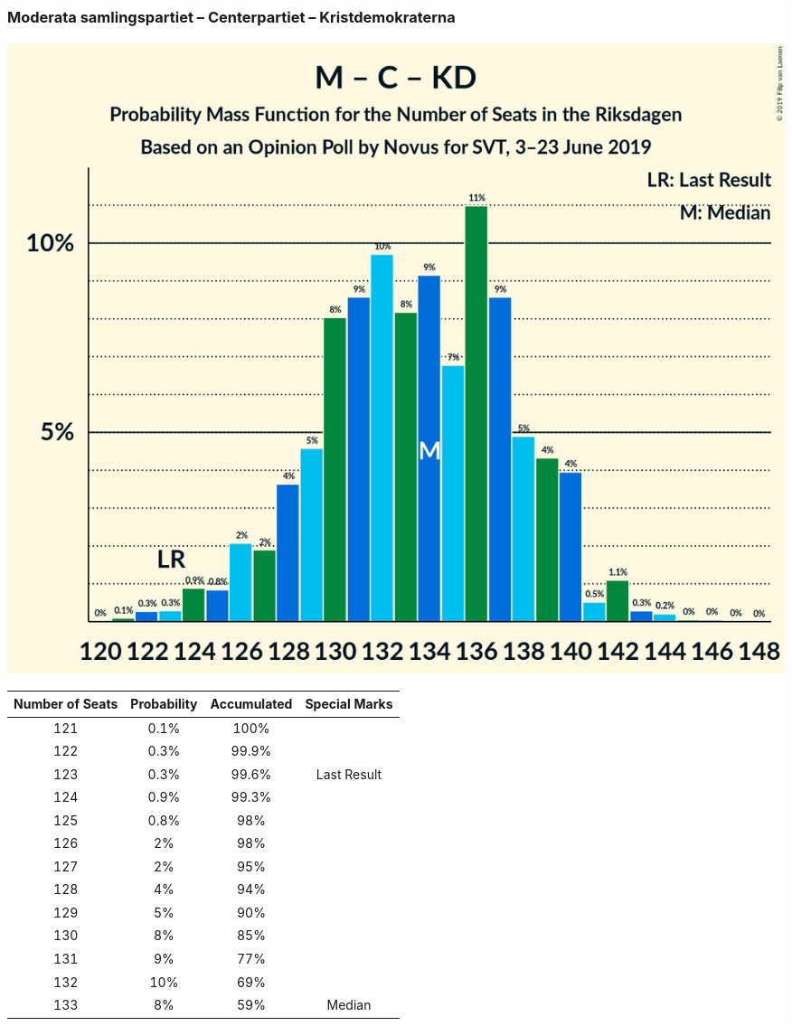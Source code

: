 ### Moderata samlingspartiet – Centerpartiet – Kristdemokraterna

![Graph with seats probability mass function not yet produced](2019-06-23-Novus-coalitions-seats-pmf-m–c–kd.png "Seats Probability Mass Function")

| Number of Seats | Probability | Accumulated | Special Marks |
|:---------------:|:-----------:|:-----------:|:-------------:|
| 121 | 0.1% | 100% |  |
| 122 | 0.3% | 99.9% |  |
| 123 | 0.3% | 99.6% | Last Result |
| 124 | 0.9% | 99.3% |  |
| 125 | 0.8% | 98% |  |
| 126 | 2% | 98% |  |
| 127 | 2% | 95% |  |
| 128 | 4% | 94% |  |
| 129 | 5% | 90% |  |
| 130 | 8% | 85% |  |
| 131 | 9% | 77% |  |
| 132 | 10% | 69% |  |
| 133 | 8% | 59% | Median |